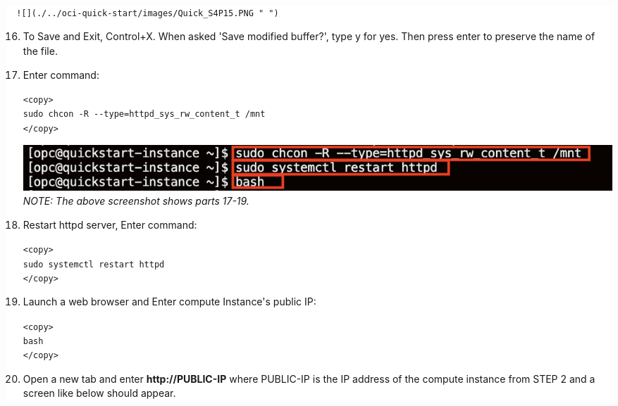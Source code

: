       ![](./../oci-quick-start/images/Quick_S4P15.PNG " ")


16. To Save and Exit, Control+X. When asked 'Save modified buffer?', type y for yes. Then press enter to preserve the name of the file.

17. Enter command:

      ```
      <copy>
      sudo chcon -R --type=httpd_sys_rw_content_t /mnt
      </copy>
      ```
      ![](./../oci-quick-start/images/Quick_S4P17.PNG " ")
      *NOTE: The above screenshot shows parts 17-19.*

18. Restart httpd server, Enter command:

      ```
      <copy>
      sudo systemctl restart httpd
      </copy>
      ```

19. Launch a web browser and Enter compute Instance's public IP:

      ```
      <copy>
      bash
      </copy>
      ```

20. Open a new tab and enter **http://PUBLIC-IP** where PUBLIC-IP is the IP address of the compute instance from STEP 2 and a screen like below should appear.
